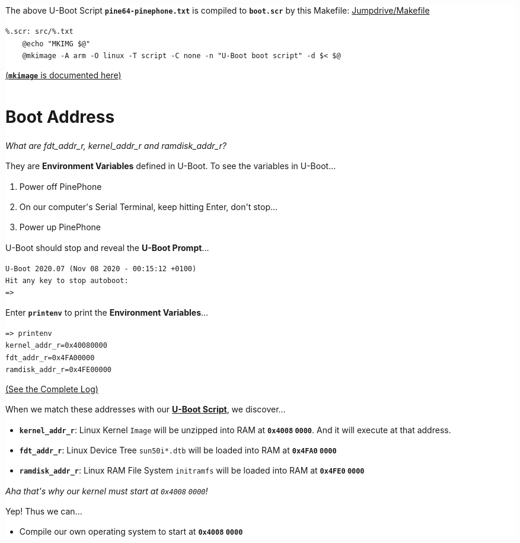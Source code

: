 The above U-Boot Script __`pine64-pinephone.txt`__ is compiled to __`boot.scr`__ by this Makefile: [Jumpdrive/Makefile](https://github.com/dreemurrs-embedded/Jumpdrive/blob/master/Makefile#L207-L209)

```text
%.scr: src/%.txt
	@echo "MKIMG $@"
	@mkimage -A arm -O linux -T script -C none -n "U-Boot boot script" -d $< $@
```

[(__`mkimage`__ is documented here)](https://manpages.ubuntu.com/manpages/bionic/man1/mkimage.1.html)

# Boot Address

_What are fdt_addr_r, kernel_addr_r and ramdisk_addr_r?_

They are __Environment Variables__ defined in U-Boot. To see the variables in U-Boot...

1.  Power off PinePhone

1.  On our computer's Serial Terminal, keep hitting Enter, don't stop...

1.  Power up PinePhone

U-Boot should stop and reveal the __U-Boot Prompt__...

```text
U-Boot 2020.07 (Nov 08 2020 - 00:15:12 +0100)
Hit any key to stop autoboot:
=>
```

Enter __`printenv`__ to print the __Environment Variables__...

```text
=> printenv
kernel_addr_r=0x40080000
fdt_addr_r=0x4FA00000
ramdisk_addr_r=0x4FE00000
```

[(See the Complete Log)](https://github.com/lupyuen/pinephone-nuttx#pinephone-u-boot-log)

When we match these addresses with our [__U-Boot Script__](https://github.com/dreemurrs-embedded/Jumpdrive/blob/master/src/pine64-pinephone.txt), we discover...

-   __`kernel_addr_r`__: Linux Kernel `Image` will be unzipped into RAM at __`0x4008` `0000`__. And it will execute at that address.

-   __`fdt_addr_r`__: Linux Device Tree `sun50i*.dtb` will be loaded into RAM at __`0x4FA0` `0000`__

-   __`ramdisk_addr_r`__: Linux RAM File System `initramfs` will be loaded into RAM at __`0x4FE0` `0000`__

_Aha that's why our kernel must start at `0x4008` `0000`!_

Yep! Thus we can...

-   Compile our own operating system to start at __`0x4008` `0000`__
